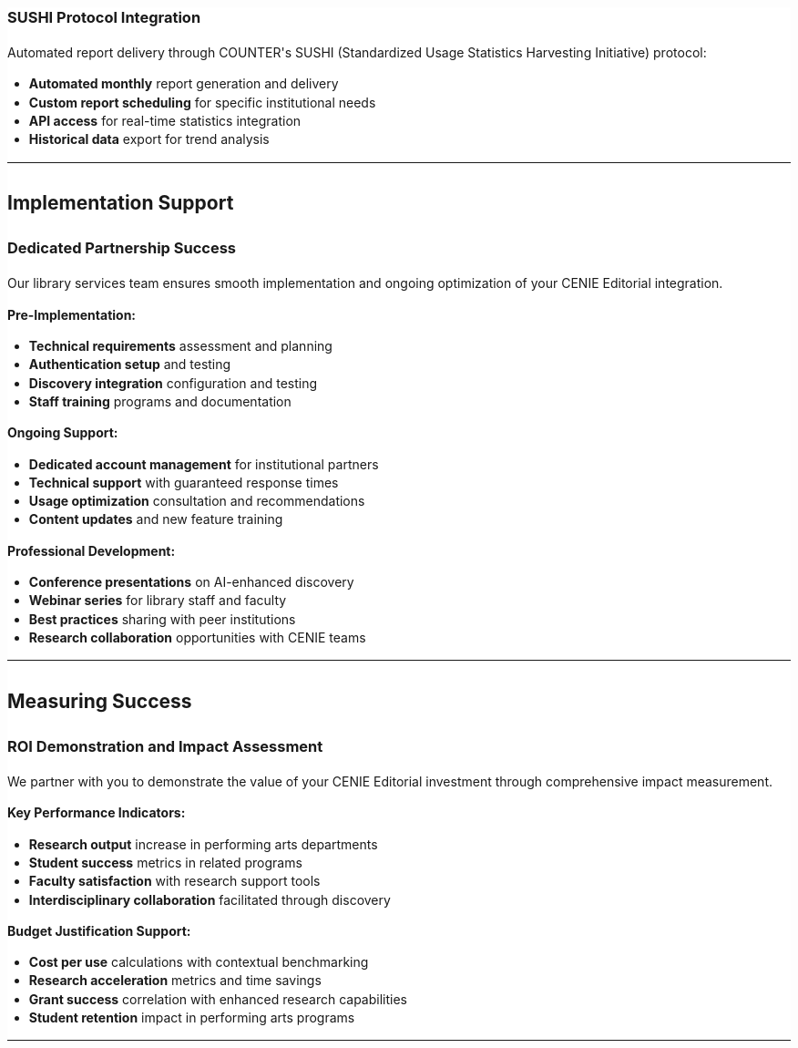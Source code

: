 ### SUSHI Protocol Integration

Automated report delivery through COUNTER's SUSHI (Standardized Usage Statistics Harvesting Initiative) protocol:

- **Automated monthly** report generation and delivery
- **Custom report scheduling** for specific institutional needs
- **API access** for real-time statistics integration
- **Historical data** export for trend analysis

---

## Implementation Support

### Dedicated Partnership Success

Our library services team ensures smooth implementation and ongoing optimization of your CENIE Editorial integration.

**Pre-Implementation:**
- **Technical requirements** assessment and planning
- **Authentication setup** and testing
- **Discovery integration** configuration and testing
- **Staff training** programs and documentation

**Ongoing Support:**
- **Dedicated account management** for institutional partners
- **Technical support** with guaranteed response times
- **Usage optimization** consultation and recommendations
- **Content updates** and new feature training

**Professional Development:**
- **Conference presentations** on AI-enhanced discovery
- **Webinar series** for library staff and faculty
- **Best practices** sharing with peer institutions
- **Research collaboration** opportunities with CENIE teams

---

## Measuring Success

### ROI Demonstration and Impact Assessment

We partner with you to demonstrate the value of your CENIE Editorial investment through comprehensive impact measurement.

**Key Performance Indicators:**
- **Research output** increase in performing arts departments
- **Student success** metrics in related programs
- **Faculty satisfaction** with research support tools
- **Interdisciplinary collaboration** facilitated through discovery

**Budget Justification Support:**
- **Cost per use** calculations with contextual benchmarking
- **Research acceleration** metrics and time savings
- **Grant success** correlation with enhanced research capabilities
- **Student retention** impact in performing arts programs

---